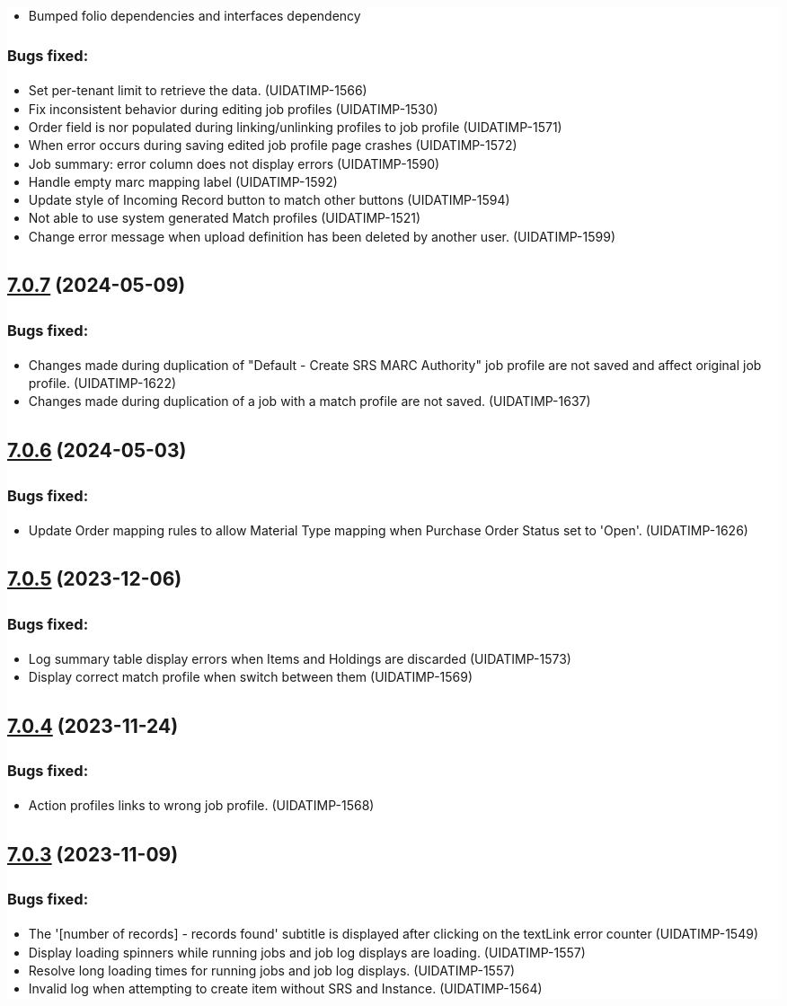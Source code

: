 * Bumped folio dependencies and interfaces dependency

### Bugs fixed:
* Set per-tenant limit to retrieve the data. (UIDATIMP-1566)
* Fix inconsistent behavior during editing job profiles (UIDATIMP-1530)
* Order field is nor populated during linking/unlinking profiles to job profile (UIDATIMP-1571)
* When error occurs during saving edited job profile page crashes (UIDATIMP-1572)
* Job summary: error column does not display errors (UIDATIMP-1590)
* Handle empty marc mapping label (UIDATIMP-1592)
* Update style of Incoming Record button to match other buttons (UIDATIMP-1594)
* Not able to use system generated Match profiles (UIDATIMP-1521)
* Change error message when upload definition has been deleted by another user. (UIDATIMP-1599)

## [7.0.7](https://github.com/folio-org/ui-data-import/tree/v7.0.7) (2024-05-09)

### Bugs fixed:
* Changes made during duplication of "Default - Create SRS MARC Authority" job profile are not saved and affect original job profile. (UIDATIMP-1622)
* Changes made during duplication of a job with a match profile are not saved. (UIDATIMP-1637)

## [7.0.6](https://github.com/folio-org/ui-data-import/tree/v7.0.6) (2024-05-03)

### Bugs fixed:
* Update Order mapping rules to allow Material Type mapping when Purchase Order Status set to 'Open'. (UIDATIMP-1626)

## [7.0.5](https://github.com/folio-org/ui-data-import/tree/v7.0.5) (2023-12-06)

### Bugs fixed:
* Log summary table display errors when Items and Holdings are discarded (UIDATIMP-1573)
* Display correct match profile when switch between them (UIDATIMP-1569)

## [7.0.4](https://github.com/folio-org/ui-data-import/tree/v7.0.4) (2023-11-24)

### Bugs fixed:
* Action profiles links to wrong job profile. (UIDATIMP-1568)

## [7.0.3](https://github.com/folio-org/ui-data-import/tree/v7.0.3) (2023-11-09)

### Bugs fixed:
* The '[number of records] - records found' subtitle is displayed after clicking on the textLink error counter (UIDATIMP-1549)
* Display loading spinners while running jobs and job log displays are loading. (UIDATIMP-1557)
* Resolve long loading times for running jobs and job log displays. (UIDATIMP-1557)
* Invalid log when attempting to create item without SRS and Instance. (UIDATIMP-1564)

